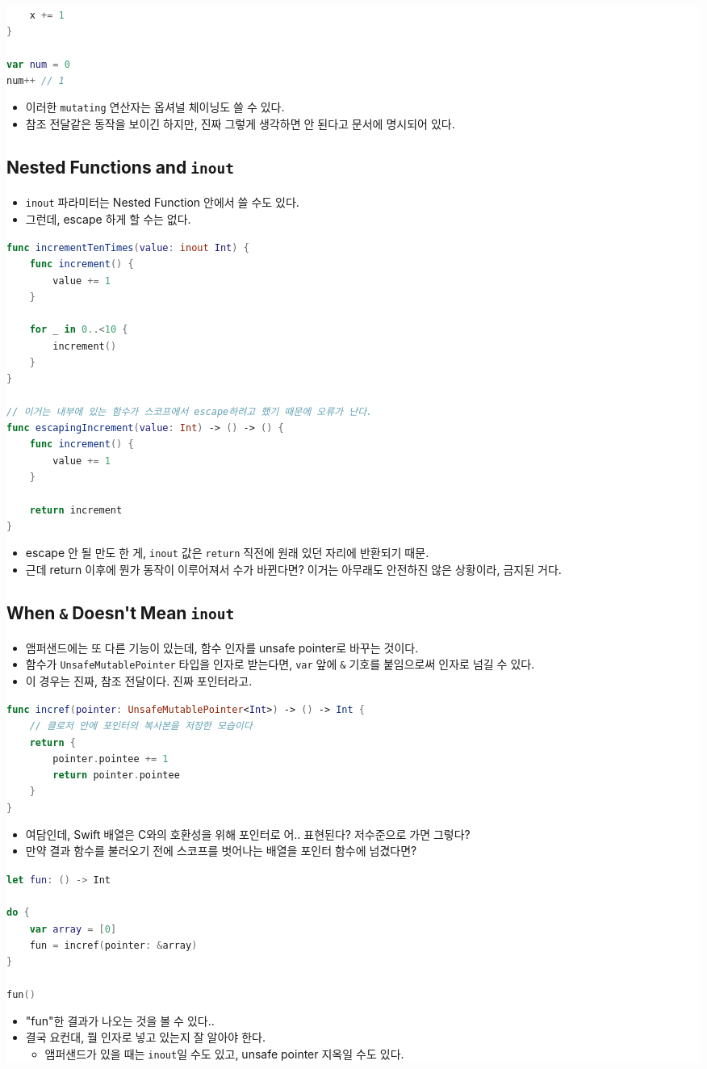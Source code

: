 ```Swift
    x += 1
}

var num = 0
num++ // 1
```
- 이러한 `mutating` 연산자는 옵셔널 체이닝도 쓸 수 있다.
- 참조 전달같은 동작을 보이긴 하지만, 진짜 그렇게 생각하면 안 된다고 문서에 명시되어 있다.

## Nested Functions and `inout`
- `inout` 파라미터는 Nested Function 안에서 쓸 수도 있다.
- 그런데, escape 하게 할 수는 없다.
```Swift
func incrementTenTimes(value: inout Int) {
    func increment() {
        value += 1
    }
    
    for _ in 0..<10 {
        increment()
    }
}

// 이거는 내부에 있는 함수가 스코프에서 escape하려고 했기 때문에 오류가 난다.
func escapingIncrement(value: Int) -> () -> () {
    func increment() {
        value += 1
    }
    
    return increment
}
```
- escape 안 될 만도 한 게, `inout` 값은 `return` 직전에 원래 있던 자리에 반환되기 때문.
- 근데 return 이후에 뭔가 동작이 이루어져서 수가 바뀐다면? 이거는 아무래도 안전하진 않은 상황이라, 금지된 거다.

## When `&` Doesn't Mean `inout`
- 앰퍼샌드에는 또 다른 기능이 있는데, 함수 인자를 unsafe pointer로 바꾸는 것이다.
- 함수가 `UnsafeMutablePointer` 타입을 인자로 받는다면, `var` 앞에 `&` 기호를 붙임으로써 인자로 넘길 수 있다.
- 이 경우는 진짜, 참조 전달이다. 진짜 포인터라고.
```Swift
func incref(pointer: UnsafeMutablePointer<Int>) -> () -> Int {
    // 클로저 안에 포인터의 복사본을 저장한 모습이다
    return {
        pointer.pointee += 1
        return pointer.pointee
    }
} 
```
- 여담인데, Swift 배열은 C와의 호환성을 위해 포인터로 어.. 표현된다? 저수준으로 가면 그렇다?
- 만약 결과 함수를 불러오기 전에 스코프를 벗어나는 배열을 포인터 함수에 넘겼다면?
```Swift
let fun: () -> Int

do {
    var array = [0]
    fun = incref(pointer: &array)
}

fun()
```
- "fun"한 결과가 나오는 것을 볼 수 있다..
- 결국 요컨대, 뭘 인자로 넣고 있는지 잘 알아야 한다.
  - 앰퍼샌드가 있을 때는 `inout`일 수도 있고, unsafe pointer 지옥일 수도 있다.